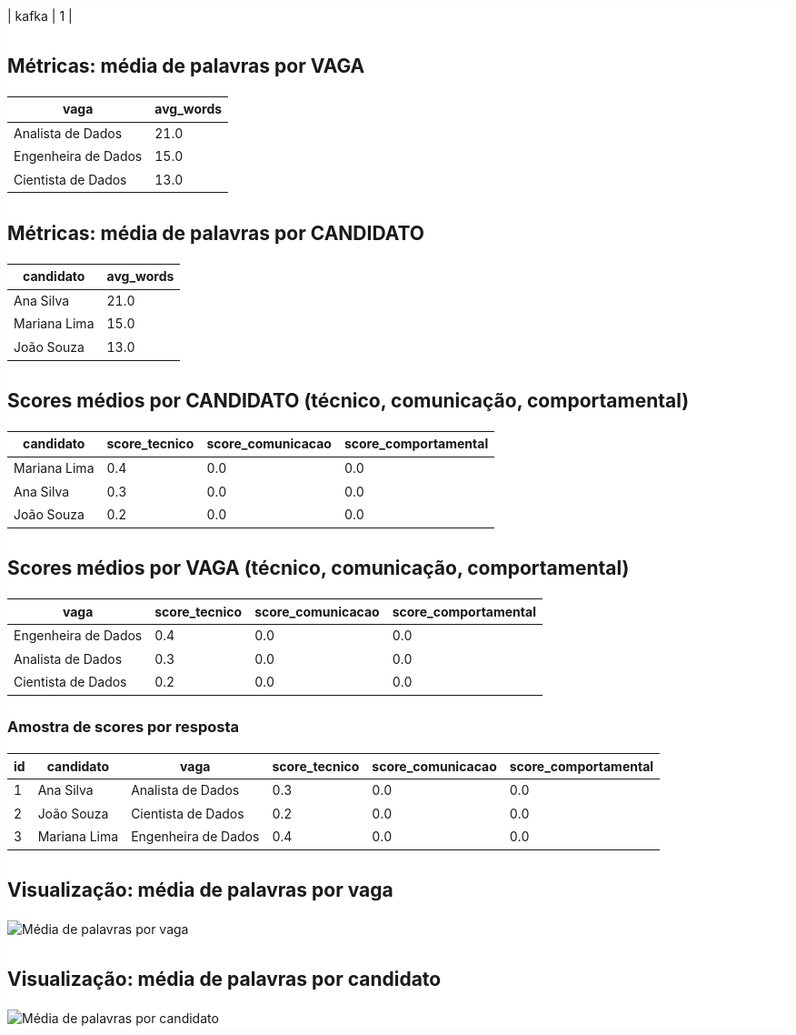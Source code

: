 | kafka | 1 |

## Métricas: média de palavras por VAGA
| vaga | avg_words |
| --- | --- |
| Analista de Dados | 21.0 |
| Engenheira de Dados | 15.0 |
| Cientista de Dados | 13.0 |

## Métricas: média de palavras por CANDIDATO
| candidato | avg_words |
| --- | --- |
| Ana Silva | 21.0 |
| Mariana Lima | 15.0 |
| João Souza | 13.0 |

## Scores médios por CANDIDATO (técnico, comunicação, comportamental)
| candidato | score_tecnico | score_comunicacao | score_comportamental |
| --- | --- | --- | --- |
| Mariana Lima | 0.4 | 0.0 | 0.0 |
| Ana Silva | 0.3 | 0.0 | 0.0 |
| João Souza | 0.2 | 0.0 | 0.0 |

## Scores médios por VAGA (técnico, comunicação, comportamental)
| vaga | score_tecnico | score_comunicacao | score_comportamental |
| --- | --- | --- | --- |
| Engenheira de Dados | 0.4 | 0.0 | 0.0 |
| Analista de Dados | 0.3 | 0.0 | 0.0 |
| Cientista de Dados | 0.2 | 0.0 | 0.0 |

### Amostra de scores por resposta
| id | candidato | vaga | score_tecnico | score_comunicacao | score_comportamental |
| --- | --- | --- | --- | --- | --- |
| 1 | Ana Silva | Analista de Dados | 0.3 | 0.0 | 0.0 |
| 2 | João Souza | Cientista de Dados | 0.2 | 0.0 | 0.0 |
| 3 | Mariana Lima | Engenheira de Dados | 0.4 | 0.0 | 0.0 |

## Visualização: média de palavras por vaga
![Média de palavras por vaga](docs/media/avg_words_by_vaga.png)

## Visualização: média de palavras por candidato
![Média de palavras por candidato](docs/media/avg_words_by_candidato.png)
